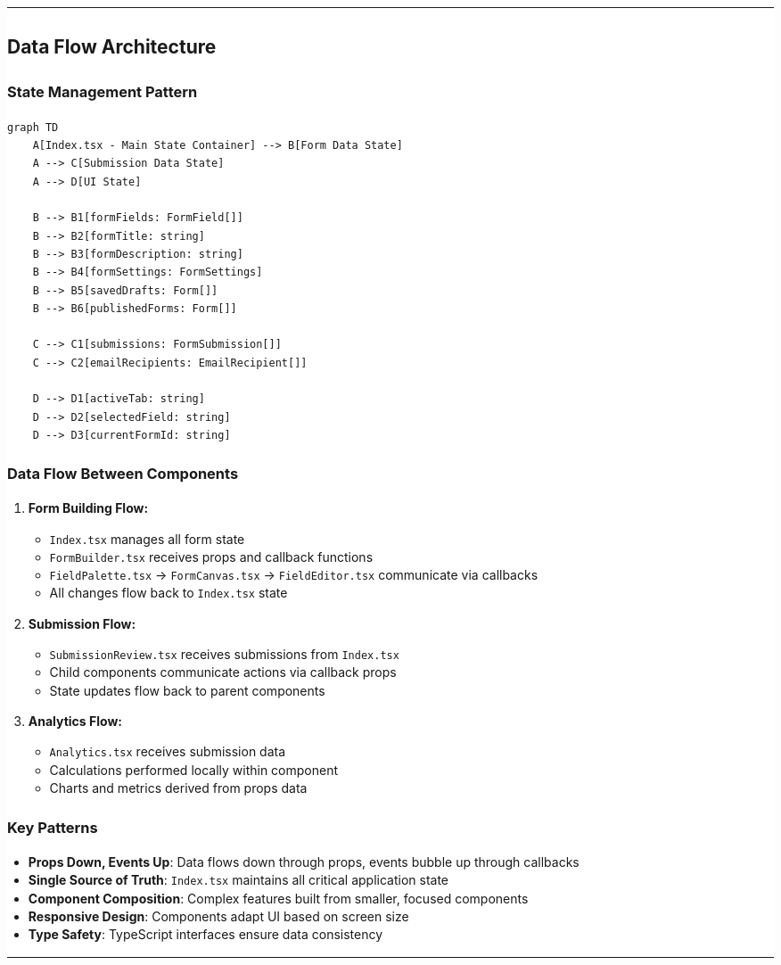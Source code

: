 
---

## Data Flow Architecture

### State Management Pattern

```mermaid
graph TD
    A[Index.tsx - Main State Container] --> B[Form Data State]
    A --> C[Submission Data State]
    A --> D[UI State]
    
    B --> B1[formFields: FormField[]]
    B --> B2[formTitle: string]
    B --> B3[formDescription: string]
    B --> B4[formSettings: FormSettings]
    B --> B5[savedDrafts: Form[]]
    B --> B6[publishedForms: Form[]]
    
    C --> C1[submissions: FormSubmission[]]
    C --> C2[emailRecipients: EmailRecipient[]]
    
    D --> D1[activeTab: string]
    D --> D2[selectedField: string]
    D --> D3[currentFormId: string]
```

### Data Flow Between Components

1. **Form Building Flow:**
   - `Index.tsx` manages all form state
   - `FormBuilder.tsx` receives props and callback functions
   - `FieldPalette.tsx` → `FormCanvas.tsx` → `FieldEditor.tsx` communicate via callbacks
   - All changes flow back to `Index.tsx` state

2. **Submission Flow:**
   - `SubmissionReview.tsx` receives submissions from `Index.tsx`
   - Child components communicate actions via callback props
   - State updates flow back to parent components

3. **Analytics Flow:**
   - `Analytics.tsx` receives submission data
   - Calculations performed locally within component
   - Charts and metrics derived from props data

### Key Patterns

- **Props Down, Events Up**: Data flows down through props, events bubble up through callbacks
- **Single Source of Truth**: `Index.tsx` maintains all critical application state
- **Component Composition**: Complex features built from smaller, focused components
- **Responsive Design**: Components adapt UI based on screen size
- **Type Safety**: TypeScript interfaces ensure data consistency

---
